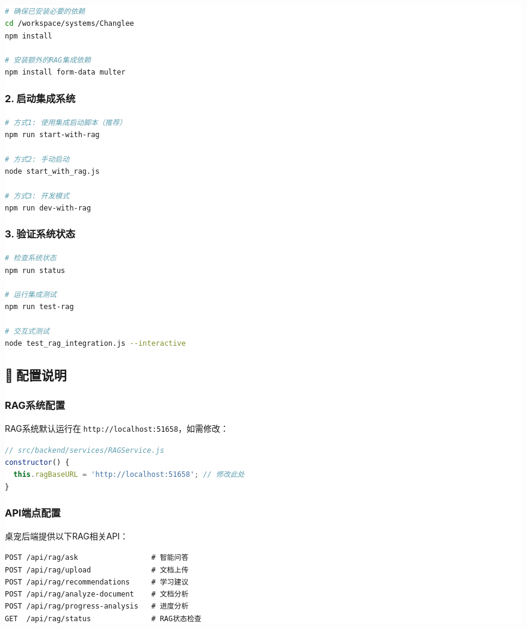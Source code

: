 ```bash
# 确保已安装必要的依赖
cd /workspace/systems/Changlee
npm install

# 安装额外的RAG集成依赖
npm install form-data multer
```

### 2. 启动集成系统

```bash
# 方式1: 使用集成启动脚本（推荐）
npm run start-with-rag

# 方式2: 手动启动
node start_with_rag.js

# 方式3: 开发模式
npm run dev-with-rag
```

### 3. 验证系统状态

```bash
# 检查系统状态
npm run status

# 运行集成测试
npm run test-rag

# 交互式测试
node test_rag_integration.js --interactive
```

## 🔧 配置说明

### RAG系统配置

RAG系统默认运行在 `http://localhost:51658`，如需修改：

```javascript
// src/backend/services/RAGService.js
constructor() {
  this.ragBaseURL = 'http://localhost:51658'; // 修改此处
}
```

### API端点配置

桌宠后端提供以下RAG相关API：

```
POST /api/rag/ask                 # 智能问答
POST /api/rag/upload              # 文档上传
POST /api/rag/recommendations     # 学习建议
POST /api/rag/analyze-document    # 文档分析
POST /api/rag/progress-analysis   # 进度分析
GET  /api/rag/status              # RAG状态检查
```
